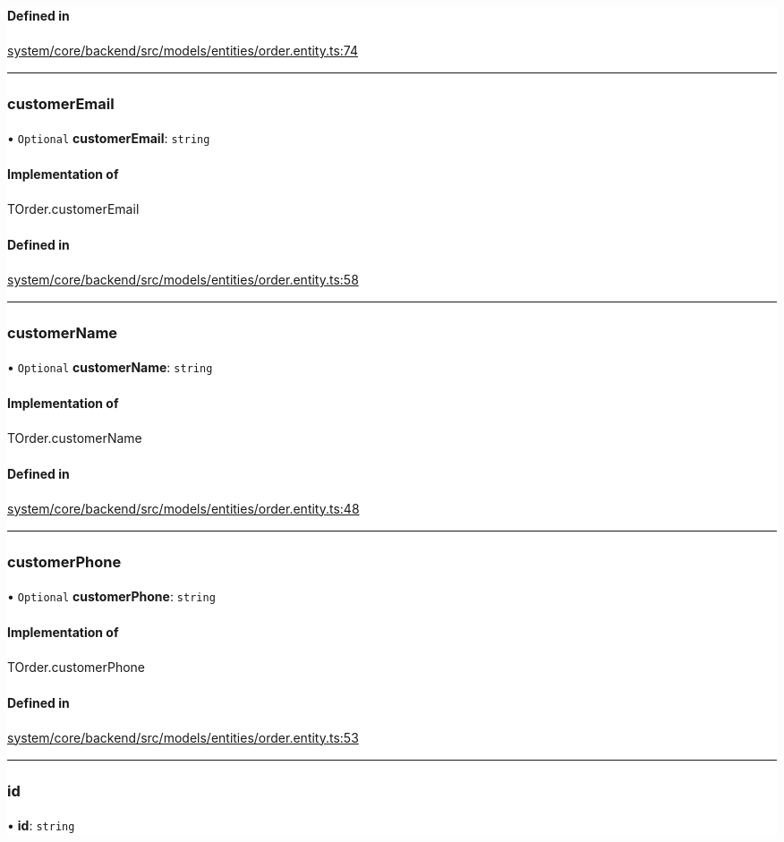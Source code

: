 #### Defined in

[system/core/backend/src/models/entities/order.entity.ts:74](https://github.com/CromwellCMS/Cromwell/blob/master/system/core/backend/src/models/entities/order.entity.ts#L74)

___

### customerEmail

• `Optional` **customerEmail**: `string`

#### Implementation of

TOrder.customerEmail

#### Defined in

[system/core/backend/src/models/entities/order.entity.ts:58](https://github.com/CromwellCMS/Cromwell/blob/master/system/core/backend/src/models/entities/order.entity.ts#L58)

___

### customerName

• `Optional` **customerName**: `string`

#### Implementation of

TOrder.customerName

#### Defined in

[system/core/backend/src/models/entities/order.entity.ts:48](https://github.com/CromwellCMS/Cromwell/blob/master/system/core/backend/src/models/entities/order.entity.ts#L48)

___

### customerPhone

• `Optional` **customerPhone**: `string`

#### Implementation of

TOrder.customerPhone

#### Defined in

[system/core/backend/src/models/entities/order.entity.ts:53](https://github.com/CromwellCMS/Cromwell/blob/master/system/core/backend/src/models/entities/order.entity.ts#L53)

___

### id

• **id**: `string`
